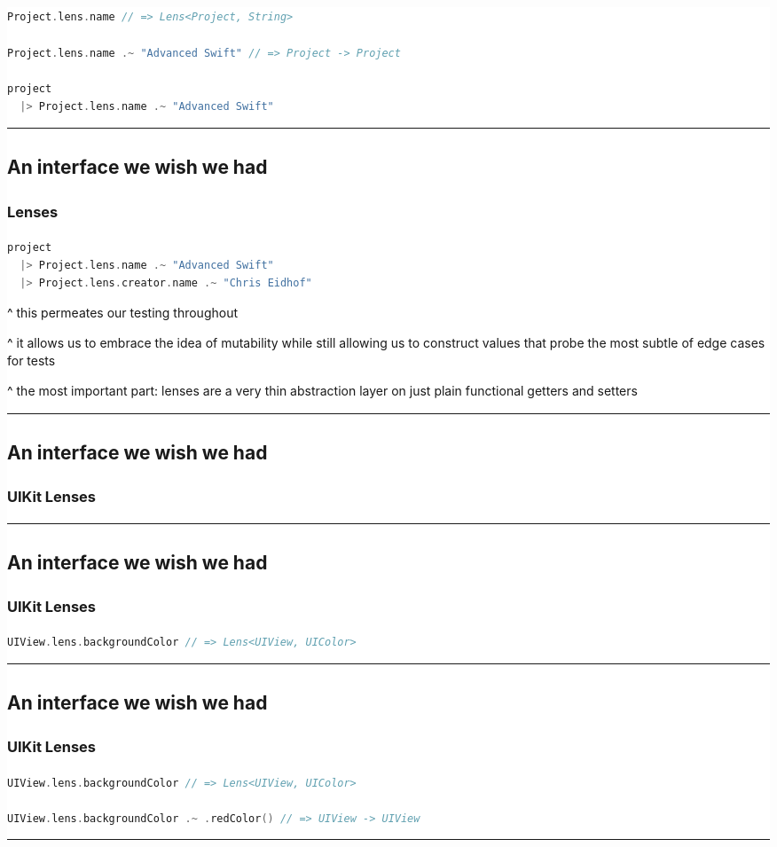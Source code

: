 ```swift
Project.lens.name // => Lens<Project, String>

Project.lens.name .~ "Advanced Swift" // => Project -> Project

project
  |> Project.lens.name .~ "Advanced Swift"
```

---

## An interface we wish we had
### Lenses

```swift
project
  |> Project.lens.name .~ "Advanced Swift"
  |> Project.lens.creator.name .~ "Chris Eidhof"
```

^ this permeates our testing throughout

^ it allows us to embrace the idea of mutability while still allowing us to construct values that probe the most subtle of edge cases for tests

^ the most important part: lenses are a very thin abstraction layer on just plain functional getters and setters

---

## An interface we wish we had
### UIKit Lenses

>

---

## An interface we wish we had
### UIKit Lenses

```swift
UIView.lens.backgroundColor // => Lens<UIView, UIColor>
```

---

## An interface we wish we had
### UIKit Lenses

```swift
UIView.lens.backgroundColor // => Lens<UIView, UIColor>

UIView.lens.backgroundColor .~ .redColor() // => UIView -> UIView
```

---